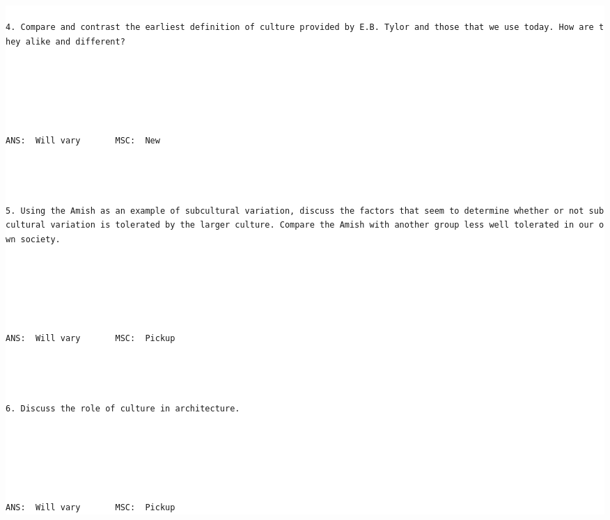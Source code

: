                                                                                                                                                                                                                                                4. Compare and contrast the earliest definition of culture provided by E.B. Tylor and those that we use today. How are they alike and different?
                                                                                                                                                                                                                                               
                                                                                                                                                                                                                                               
                                                                                                                                                                                                                                                
                                                                                                                                                                                                                                                
                                                                                                                                                                                                                                                ANS:  Will vary       MSC:  New
                                                                                                                                                                                                                                                
                                                                                                                                                                                                                                                 
                                                                                                                                                                                                                                                 5. Using the Amish as an example of subcultural variation, discuss the factors that seem to determine whether or not subcultural variation is tolerated by the larger culture. Compare the Amish with another group less well tolerated in our own society.
                                                                                                                                                                                                                                                 
                                                                                                                                                                                                                                                 
                                                                                                                                                                                                                                                  
                                                                                                                                                                                                                                                  
                                                                                                                                                                                                                                                  ANS:  Will vary       MSC:  Pickup
                                                                                                                                                                                                                                                  
                                                                                                                                                                                                                                                   
                                                                                                                                                                                                                                                   6. Discuss the role of culture in architecture.
                                                                                                                                                                                                                                                   
                                                                                                                                                                                                                                                   
                                                                                                                                                                                                                                                    
                                                                                                                                                                                                                                                    
                                                                                                                                                                                                                                                    ANS:  Will vary       MSC:  Pickup